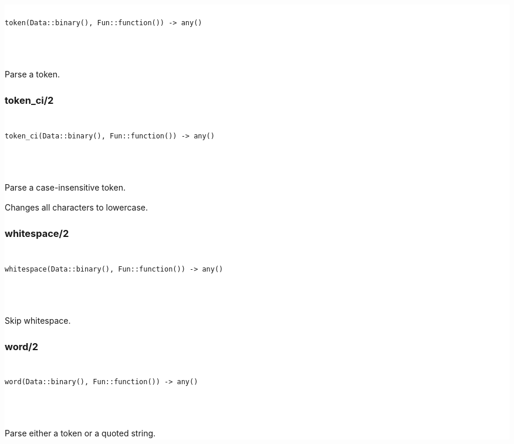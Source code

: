 
<pre><code>
token(Data::binary(), Fun::function()) -&gt; any()
</code></pre>

<br></br>


Parse a token.
<a name="token_ci-2"></a>

### token_ci/2 ###


<pre><code>
token_ci(Data::binary(), Fun::function()) -&gt; any()
</code></pre>

<br></br>



Parse a case-insensitive token.


Changes all characters to lowercase.
<a name="whitespace-2"></a>

### whitespace/2 ###


<pre><code>
whitespace(Data::binary(), Fun::function()) -&gt; any()
</code></pre>

<br></br>


Skip whitespace.
<a name="word-2"></a>

### word/2 ###


<pre><code>
word(Data::binary(), Fun::function()) -&gt; any()
</code></pre>

<br></br>


Parse either a token or a quoted string.
